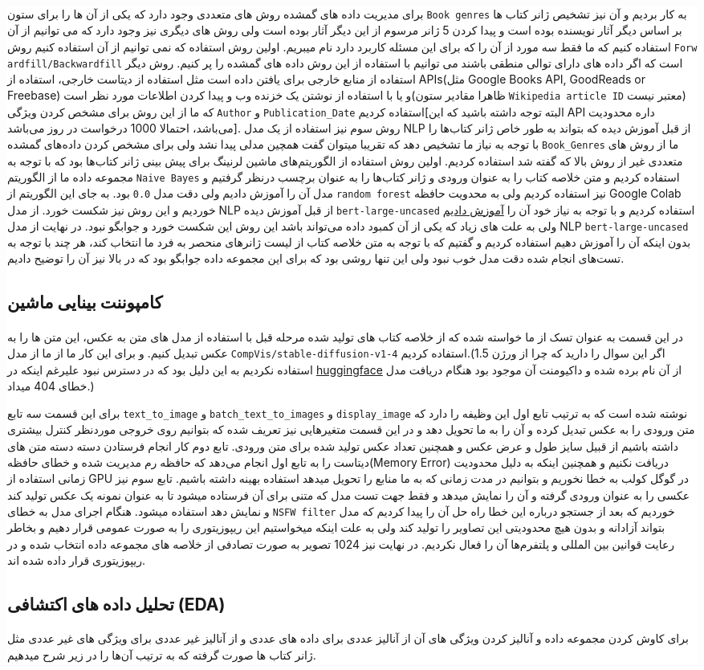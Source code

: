 برای مدیریت داده های گمشده روش های متعددی وجود دارد که یکی از آن ها را برای ستون `Book genres` به کار بردیم و آن نیز تشخیص ژانر کتاب ها بر اساس دیگر آثار نویسنده بوده است و پیدا کردن 5 ژانر مرسوم از این دیگر آثار بوده است ولی روش های دیگری نیز وجود دارد که می توانیم از آن استفاده کنیم که ما فقط سه مورد از آن را که برای این مسئله کاربرد دارد نام میبریم. اولین روش استفاده که نمی توانیم از آن استفاده کنیم روش `Forwardfill/Backwardfill` است که اگر داده های دارای توالی منطقی باشند می توانیم با استفاده از این روش داده های گمشده را پر کنیم. روش دیگر استفاده از منابع خارجی برای یافتن داده است مثل استفاده از دیتاست خارجی، استفاده از APIs(مثل Google Books API, GoodReads or Freebase) و یا با استفاده از نوشتن یک خزنده وب و پیدا کردن اطلاعات مورد نظر است(ظاهرا مقادیر ستون `Wikipedia article ID` معتبر نیست) که ما از این روش برای مشخص کردن ویژگی `Author` و `Publication_Date` استفاده کردیم[البته توجه داشته باشید که این API داره محدودیت می‌باشد، احتمالا 1000 درخواست در روز می‌باشد]. روش سوم نیز استفاده از یک مدل NLP از قبل آموزش دیده که بتواند به طور خاص ژانر کتاب‌ها را با توجه به نیاز ما تشخیص دهد که تقریبا میتوان گفت همچین مدلی پیدا نشد ولی برای مشخص کردن داده‌های گمشده `Book_Genres` ما از روش های متعددی غیر از روش بالا که گفته شد استفاده کردیم. اولین روش استفاده از الگوریتم‌های ماشین لرنینگ برای پیش بینی ژانر کتاب‌ها بود که با توجه به مجموعه داده ما از الگوریتم `Naive Bayes` استفاده کردیم و متن خلاصه کتاب را به عنوان ورودی و ژانر کتاب‌ها را به عنوان برچسب درنظر گرفتیم و مدل آن را آموزش دادیم ولی دقت مدل `0.0` بود. به جای این الگوریتم از `random forest` نیز استفاده کردیم ولی به محدویت حافظه Google Colab خوردیم و این روش نیز شکست خورد. از مدل NLP از قبل آموزش دیده `bert-large-uncased` استفاده کردیم و با توجه به نیاز خود آن را [آموزش دادیم](https://drive.google.com/file/d/19E0GI2cymPh7dDUf2ebu5v0RqXFFwEoR/view?usp=drive_link) ولی به علت های زیاد که یکی از آن کمبود داده می‌تواند باشد این روش این شکست خورد و جوابگو نبود. در نهایت از مدل NLP `bert-large-uncased` بدون اینکه آن را آموزش دهیم استفاده کردیم و گفتیم که با توجه به متن خلاصه کتاب از لیست ژانرهای منحصر به فرد ما انتخاب کند، هر چند با توجه به تست‌های انجام شده دقت مدل خوب نبود ولی این تنها روشی بود که برای این مجموعه داده جوابگو بود که در بالا نیز آن را توضیح دادیم.


## کامپوننت بینایی ماشین

در این قسمت به عنوان تسک از ما خواسته شده که از خلاصه کتاب های تولید شده مرحله قبل با استفاده از مدل های متن به عکس، این متن ها را به عکس تبدیل کنیم. و برای این کار ما از ما از مدل `CompVis/stable-diffusion-v1-4` استفاده کردیم.(اگر این سوال را دارید که چرا از ورژن 1.5 استفاده نکردیم به این دلیل بود که در دسترس نبود علیرغم اینکه در [huggingface](https://huggingface.co/docs/diffusers/en/api/pipelines/stable_diffusion/text2img) از آن نام برده شده و داکیومنت آن موجود بود هنگام دریافت مدل خطای 404 میداد.)

برای این قسمت سه تابع `text_to_image` و `batch_text_to_images` و `display_image` نوشته شده است که به ترتیب تابع اول این وظیفه را دارد که متن ورودی را به عکس تبدیل کرده و آن را به ما تحویل دهد و در این قسمت متغیرهایی نیز تعریف شده که بتوانیم روی خروجی موردنظر کنترل بیشتری داشته باشیم از قبیل سایز طول و عرض عکس و همچنین تعداد عکس تولید شده برای متن ورودی. تابع دوم کار انجام فرستادن دسته دسته متن های دیتاست را به تابع اول انجام می‌دهد که حافظه رم  مدیریت شده و خطای حافظه(Memory Error) دریافت نکنیم و همچنین اینکه به دلیل محدودیت زمانی استفاده از GPU در گوگل کولب به خطا نخوریم و بتوانیم در مدت زمانی که به ما منابع را تحویل میدهد استفاده بهینه داشته باشیم. تابع سوم نیز عکسی را به عنوان ورودی گرفته و آن را نمایش میدهد و فقط جهت تست مدل که متنی برای آن فرستاده میشود تا به عنوان نمونه یک عکس تولید کند و نمایش دهد استفاده میشود. هنگام اجرای مدل به خطای `NSFW filter` خوردیم که بعد از جستجو درباره این خطا راه حل آن را پیدا کردیم که مدل بتواند آزادانه و بدون هیچ محدودیتی این تصاویر را تولید کند ولی به علت اینکه میخواستیم این ریپوزیتوری را به صورت عمومی قرار دهیم و بخاطر رعایت قوانین بین المللی و پلتفرم‌ها آن را فعال نکردیم. در نهایت نیز 1024 تصویر به صورت تصادفی از خلاصه های مجموعه داده انتخاب شده و در ریپوزیتوری قرار داده شده اند.


## تحلیل داده های اکتشافی (EDA)

برای کاوش کردن مجموعه داده و آنالیز کردن ویژگی های آن از آنالیز عددی برای داده های عددی و از آنالیز غیر عددی برای ویژگی های غیر عددی مثل ژانر کتاب ها صورت گرفته که به ترتیب آن‌ها را در زیر شرح میدهیم.
